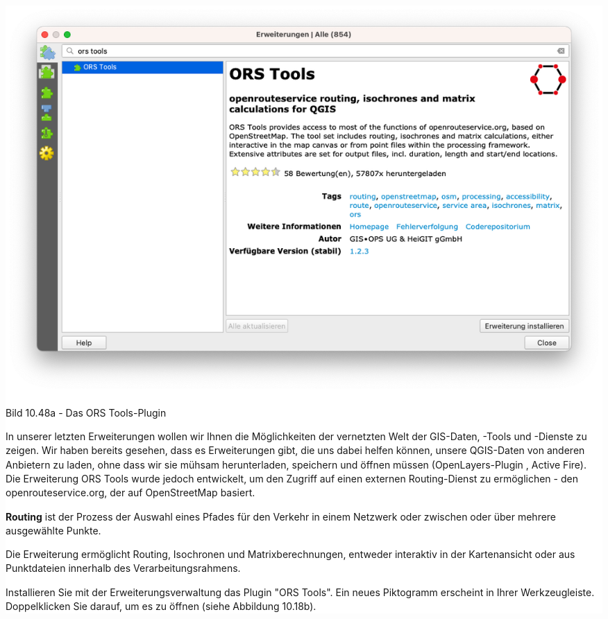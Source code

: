 ![alt_text](media/fig1018_a.png "image_tooltip")

Bild 10.48a - Das ORS Tools-Plugin

In unserer letzten Erweiterungen wollen wir Ihnen die Möglichkeiten der vernetzten Welt der GIS-Daten, -Tools und -Dienste zu zeigen. Wir haben bereits gesehen, dass es Erweiterungen gibt, die uns dabei helfen können, unsere QGIS-Daten von anderen Anbietern zu laden, ohne dass wir sie mühsam herunterladen, speichern und öffnen müssen (OpenLayers-Plugin , Active Fire). Die Erweiterung ORS Tools wurde jedoch entwickelt, um den Zugriff auf einen externen Routing-Dienst zu ermöglichen - den openrouteservice.org, der auf OpenStreetMap basiert. 

**Routing** ist der Prozess der Auswahl eines Pfades für den Verkehr in einem Netzwerk oder zwischen oder über mehrere ausgewählte Punkte. 

Die Erweiterung ermöglicht Routing, Isochronen und Matrixberechnungen, entweder interaktiv in der Kartenansicht oder aus Punktdateien innerhalb des Verarbeitungsrahmens. 

Installieren Sie mit der Erweiterungsverwaltung das Plugin "ORS Tools". Ein neues Piktogramm erscheint in Ihrer Werkzeugleiste. Doppelklicken Sie darauf, um es zu öffnen (siehe Abbildung 10.18b). 

